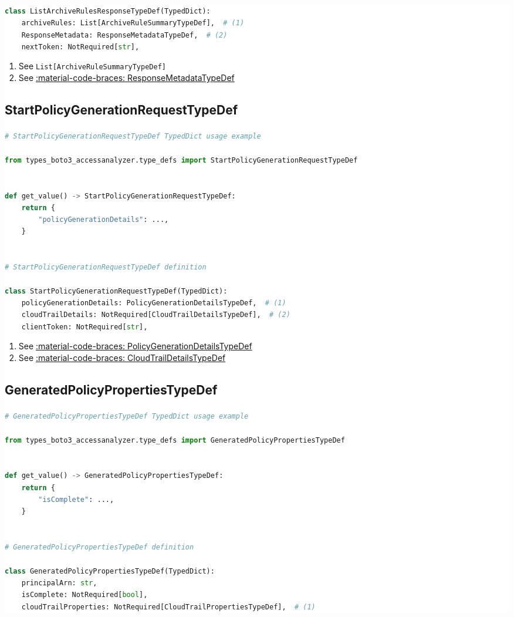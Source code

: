 ```python
class ListArchiveRulesResponseTypeDef(TypedDict):
    archiveRules: List[ArchiveRuleSummaryTypeDef],  # (1)
    ResponseMetadata: ResponseMetadataTypeDef,  # (2)
    nextToken: NotRequired[str],
```

1. See `List[ArchiveRuleSummaryTypeDef]`
2. See [:material-code-braces: ResponseMetadataTypeDef](./type_defs.md#responsemetadatatypedef)

## StartPolicyGenerationRequestTypeDef

```python
# StartPolicyGenerationRequestTypeDef TypedDict usage example

from types_boto3_accessanalyzer.type_defs import StartPolicyGenerationRequestTypeDef


def get_value() -> StartPolicyGenerationRequestTypeDef:
    return {
        "policyGenerationDetails": ...,
    }


# StartPolicyGenerationRequestTypeDef definition

class StartPolicyGenerationRequestTypeDef(TypedDict):
    policyGenerationDetails: PolicyGenerationDetailsTypeDef,  # (1)
    cloudTrailDetails: NotRequired[CloudTrailDetailsTypeDef],  # (2)
    clientToken: NotRequired[str],
```

1. See [:material-code-braces: PolicyGenerationDetailsTypeDef](./type_defs.md#policygenerationdetailstypedef)
2. See [:material-code-braces: CloudTrailDetailsTypeDef](./type_defs.md#cloudtraildetailstypedef)

## GeneratedPolicyPropertiesTypeDef

```python
# GeneratedPolicyPropertiesTypeDef TypedDict usage example

from types_boto3_accessanalyzer.type_defs import GeneratedPolicyPropertiesTypeDef


def get_value() -> GeneratedPolicyPropertiesTypeDef:
    return {
        "isComplete": ...,
    }


# GeneratedPolicyPropertiesTypeDef definition

class GeneratedPolicyPropertiesTypeDef(TypedDict):
    principalArn: str,
    isComplete: NotRequired[bool],
    cloudTrailProperties: NotRequired[CloudTrailPropertiesTypeDef],  # (1)
```
